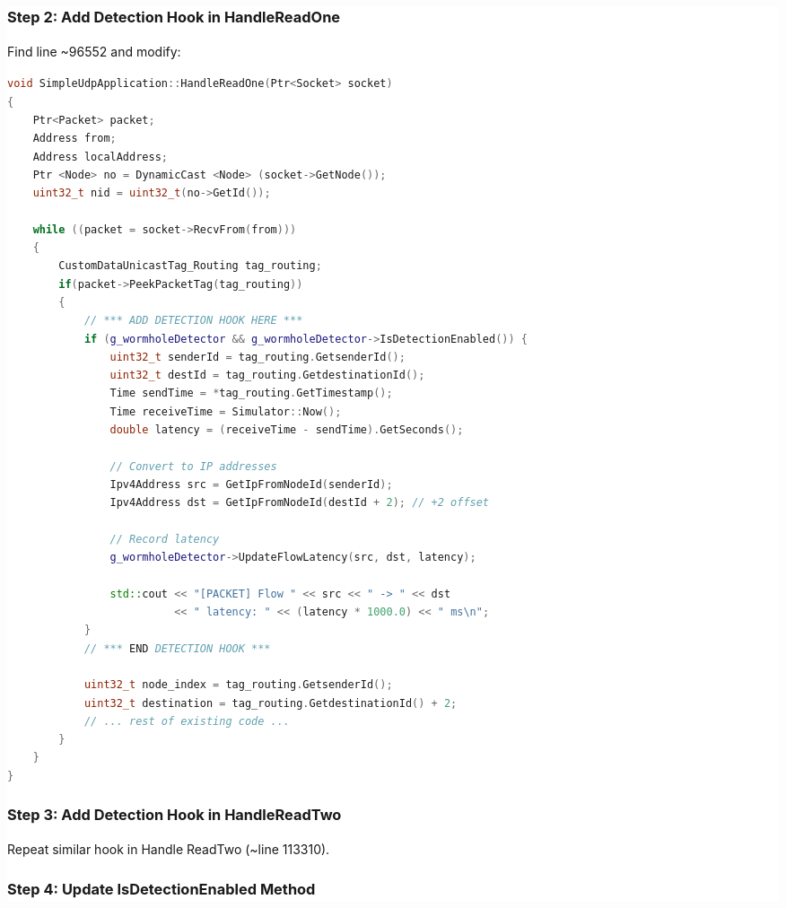 ### Step 2: Add Detection Hook in HandleReadOne

Find line ~96552 and modify:

```cpp
void SimpleUdpApplication::HandleReadOne(Ptr<Socket> socket)
{
    Ptr<Packet> packet;
    Address from;
    Address localAddress;
    Ptr <Node> no = DynamicCast <Node> (socket->GetNode());
    uint32_t nid = uint32_t(no->GetId());
    
    while ((packet = socket->RecvFrom(from)))
    {
        CustomDataUnicastTag_Routing tag_routing;
        if(packet->PeekPacketTag(tag_routing))
        {
            // *** ADD DETECTION HOOK HERE ***
            if (g_wormholeDetector && g_wormholeDetector->IsDetectionEnabled()) {
                uint32_t senderId = tag_routing.GetsenderId();
                uint32_t destId = tag_routing.GetdestinationId();
                Time sendTime = *tag_routing.GetTimestamp();
                Time receiveTime = Simulator::Now();
                double latency = (receiveTime - sendTime).GetSeconds();
                
                // Convert to IP addresses
                Ipv4Address src = GetIpFromNodeId(senderId);
                Ipv4Address dst = GetIpFromNodeId(destId + 2); // +2 offset
                
                // Record latency
                g_wormholeDetector->UpdateFlowLatency(src, dst, latency);
                
                std::cout << "[PACKET] Flow " << src << " -> " << dst 
                          << " latency: " << (latency * 1000.0) << " ms\n";
            }
            // *** END DETECTION HOOK ***
            
            uint32_t node_index = tag_routing.GetsenderId();
            uint32_t destination = tag_routing.GetdestinationId() + 2;
            // ... rest of existing code ...
        }
    }
}
```

### Step 3: Add Detection Hook in HandleReadTwo

Repeat similar hook in Handle ReadTwo (~line 113310).

### Step 4: Update IsDetectionEnabled Method
